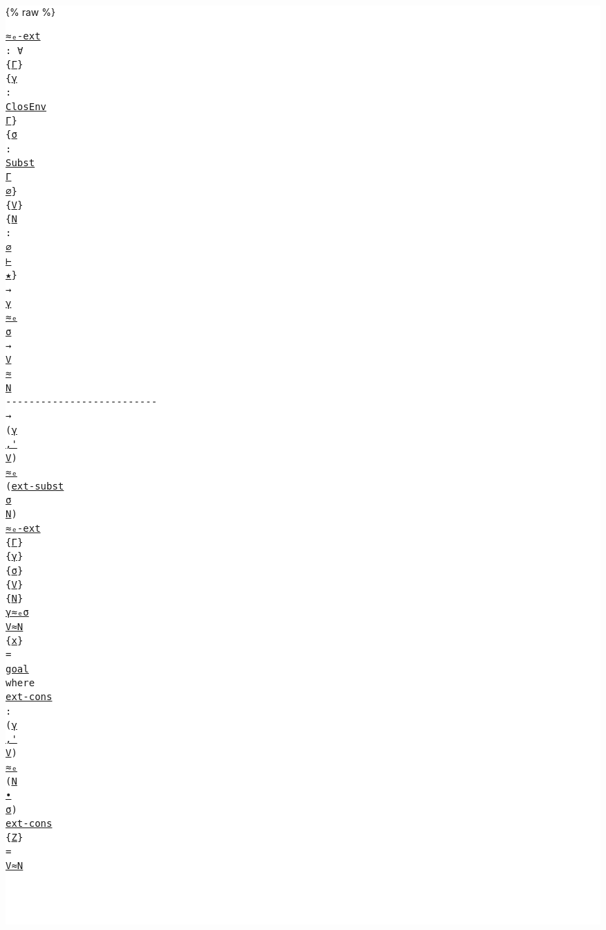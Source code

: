 {% raw %}<pre class="Agda"><a id="≈ₑ-ext"></a><a id="7258" href="{% endraw %}{{ site.baseurl }}{% link out/plfa/CallByName.md %}{% raw %}#7258" class="Function">≈ₑ-ext</a> <a id="7265" class="Symbol">:</a> <a id="7267" class="Symbol">∀</a> <a id="7269" class="Symbol">{</a><a id="7270" href="plfa.CallByName.html#7270" class="Bound">Γ</a><a id="7271" class="Symbol">}</a> <a id="7273" class="Symbol">{</a><a id="7274" href="plfa.CallByName.html#7274" class="Bound">γ</a> <a id="7276" class="Symbol">:</a> <a id="7278" href="plfa.CallByName.html#2474" class="Function">ClosEnv</a> <a id="7286" href="plfa.CallByName.html#7270" class="Bound">Γ</a><a id="7287" class="Symbol">}</a> <a id="7289" class="Symbol">{</a><a id="7290" href="plfa.CallByName.html#7290" class="Bound">σ</a> <a id="7292" class="Symbol">:</a> <a id="7294" href="{% endraw %}{{ site.baseurl }}{% link out/plfa/Substitution.md %}{% raw %}#2446" class="Function">Subst</a> <a id="7300" href="plfa.CallByName.html#7270" class="Bound">Γ</a> <a id="7302" href="{% endraw %}{{ site.baseurl }}{% link out/plfa/Untyped.md %}{% raw %}#3152" class="InductiveConstructor">∅</a><a id="7303" class="Symbol">}</a> <a id="7305" class="Symbol">{</a><a id="7306" href="plfa.CallByName.html#7306" class="Bound">V</a><a id="7307" class="Symbol">}</a> <a id="7309" class="Symbol">{</a><a id="7310" href="plfa.CallByName.html#7310" class="Bound">N</a> <a id="7312" class="Symbol">:</a> <a id="7314" href="plfa.Untyped.html#3152" class="InductiveConstructor">∅</a> <a id="7316" href="plfa.Untyped.html#4252" class="Datatype Operator">⊢</a> <a id="7318" href="plfa.Untyped.html#2876" class="InductiveConstructor">★</a><a id="7319" class="Symbol">}</a>
      <a id="7327" class="Symbol">→</a> <a id="7329" href="{% endraw %}{{ site.baseurl }}{% link out/plfa/CallByName.md %}{% raw %}#7274" class="Bound">γ</a> <a id="7331" href="plfa.CallByName.html#6363" class="Function Operator">≈ₑ</a> <a id="7334" href="plfa.CallByName.html#7290" class="Bound">σ</a>  <a id="7337" class="Symbol">→</a>  <a id="7340" href="plfa.CallByName.html#7306" class="Bound">V</a> <a id="7342" href="plfa.CallByName.html#6336" class="Function Operator">≈</a> <a id="7344" href="plfa.CallByName.html#7310" class="Bound">N</a>
        <a id="7354" class="Comment">--------------------------</a>
      <a id="7387" class="Symbol">→</a> <a id="7389" class="Symbol">(</a><a id="7390" href="{% endraw %}{{ site.baseurl }}{% link out/plfa/CallByName.md %}{% raw %}#7274" class="Bound">γ</a> <a id="7392" href="plfa.CallByName.html#2709" class="Function Operator">,&#39;</a> <a id="7395" href="plfa.CallByName.html#7306" class="Bound">V</a><a id="7396" class="Symbol">)</a> <a id="7398" href="plfa.CallByName.html#6363" class="Function Operator">≈ₑ</a> <a id="7401" class="Symbol">(</a><a id="7402" href="plfa.CallByName.html#6898" class="Function">ext-subst</a> <a id="7412" href="plfa.CallByName.html#7290" class="Bound">σ</a> <a id="7414" href="plfa.CallByName.html#7310" class="Bound">N</a><a id="7415" class="Symbol">)</a>
<a id="7417" href="{% endraw %}{{ site.baseurl }}{% link out/plfa/CallByName.md %}{% raw %}#7258" class="Function">≈ₑ-ext</a> <a id="7424" class="Symbol">{</a><a id="7425" href="plfa.CallByName.html#7425" class="Bound">Γ</a><a id="7426" class="Symbol">}</a> <a id="7428" class="Symbol">{</a><a id="7429" href="plfa.CallByName.html#7429" class="Bound">γ</a><a id="7430" class="Symbol">}</a> <a id="7432" class="Symbol">{</a><a id="7433" href="plfa.CallByName.html#7433" class="Bound">σ</a><a id="7434" class="Symbol">}</a> <a id="7436" class="Symbol">{</a><a id="7437" href="plfa.CallByName.html#7437" class="Bound">V</a><a id="7438" class="Symbol">}</a> <a id="7440" class="Symbol">{</a><a id="7441" href="plfa.CallByName.html#7441" class="Bound">N</a><a id="7442" class="Symbol">}</a> <a id="7444" href="plfa.CallByName.html#7444" class="Bound">γ≈ₑσ</a> <a id="7449" href="plfa.CallByName.html#7449" class="Bound">V≈N</a> <a id="7453" class="Symbol">{</a><a id="7454" href="plfa.CallByName.html#7454" class="Bound">x</a><a id="7455" class="Symbol">}</a> <a id="7457" class="Symbol">=</a> <a id="7459" href="plfa.CallByName.html#7558" class="Function">goal</a>
   <a id="7467" class="Keyword">where</a>
   <a id="7476" href="{% endraw %}{{ site.baseurl }}{% link out/plfa/CallByName.md %}{% raw %}#7476" class="Function">ext-cons</a> <a id="7485" class="Symbol">:</a> <a id="7487" class="Symbol">(</a><a id="7488" href="plfa.CallByName.html#7429" class="Bound">γ</a> <a id="7490" href="plfa.CallByName.html#2709" class="Function Operator">,&#39;</a> <a id="7493" href="plfa.CallByName.html#7437" class="Bound">V</a><a id="7494" class="Symbol">)</a> <a id="7496" href="plfa.CallByName.html#6363" class="Function Operator">≈ₑ</a> <a id="7499" class="Symbol">(</a><a id="7500" href="plfa.CallByName.html#7441" class="Bound">N</a> <a id="7502" href="{% endraw %}{{ site.baseurl }}{% link out/plfa/Substitution.md %}{% raw %}#3468" class="Function Operator">•</a> <a id="7504" href="plfa.CallByName.html#7433" class="Bound">σ</a><a id="7505" class="Symbol">)</a>
   <a id="7510" href="{% endraw %}{{ site.baseurl }}{% link out/plfa/CallByName.md %}{% raw %}#7476" class="Function">ext-cons</a> <a id="7519" class="Symbol">{</a><a id="7520" href="{% endraw %}{{ site.baseurl }}{% link out/plfa/Untyped.md %}{% raw %}#3519" class="InductiveConstructor">Z</a><a id="7521" class="Symbol">}</a> <a id="7523" class="Symbol">=</a> <a id="7525" href="plfa.CallByName.html#7449" class="Bound">V≈N</a>